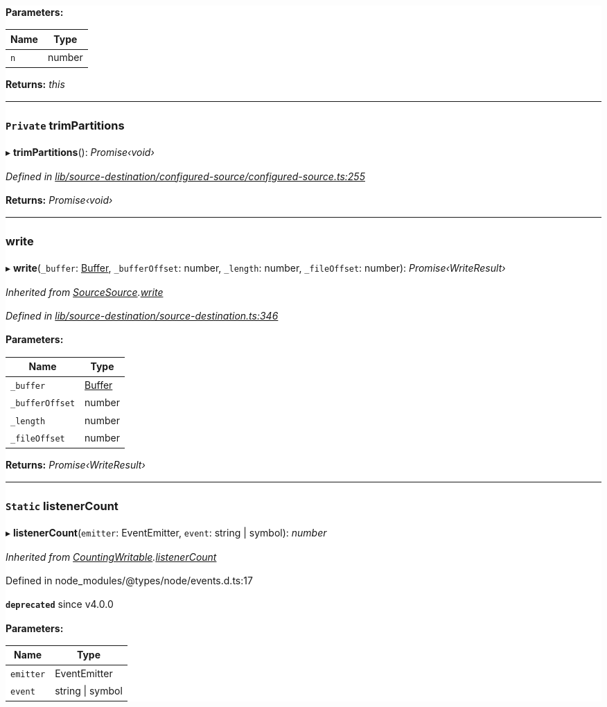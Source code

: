 **Parameters:**

Name | Type |
------ | ------ |
`n` | number |

**Returns:** *this*

___

### `Private` trimPartitions

▸ **trimPartitions**(): *Promise‹void›*

*Defined in [lib/source-destination/configured-source/configured-source.ts:255](https://github.com/balena-io-modules/etcher-sdk/blob/e52f2f8/lib/source-destination/configured-source/configured-source.ts#L255)*

**Returns:** *Promise‹void›*

___

###  write

▸ **write**(`_buffer`: [Buffer](../interfaces/alignedlockablebuffer.md#buffer), `_bufferOffset`: number, `_length`: number, `_fileOffset`: number): *Promise‹WriteResult›*

*Inherited from [SourceSource](sourcesource.md).[write](sourcesource.md#write)*

*Defined in [lib/source-destination/source-destination.ts:346](https://github.com/balena-io-modules/etcher-sdk/blob/e52f2f8/lib/source-destination/source-destination.ts#L346)*

**Parameters:**

Name | Type |
------ | ------ |
`_buffer` | [Buffer](../interfaces/alignedlockablebuffer.md#buffer) |
`_bufferOffset` | number |
`_length` | number |
`_fileOffset` | number |

**Returns:** *Promise‹WriteResult›*

___

### `Static` listenerCount

▸ **listenerCount**(`emitter`: EventEmitter, `event`: string | symbol): *number*

*Inherited from [CountingWritable](countingwritable.md).[listenerCount](countingwritable.md#static-listenercount)*

Defined in node_modules/@types/node/events.d.ts:17

**`deprecated`** since v4.0.0

**Parameters:**

Name | Type |
------ | ------ |
`emitter` | EventEmitter |
`event` | string &#124; symbol |
